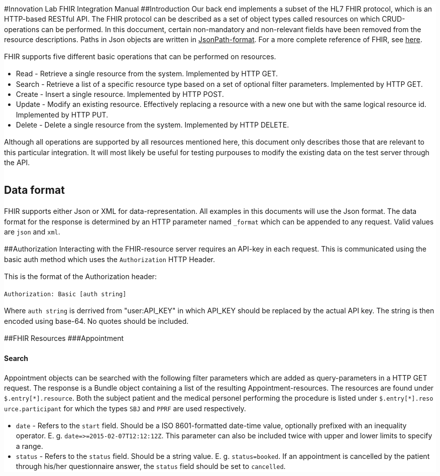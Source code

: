#Innovation Lab FHIR Integration Manual
##Introduction
Our back end implements a subset of the HL7 FHIR protocol, which is an HTTP-based RESTful API.  The FHIR protocol can be described as a set of object types called resources on which CRUD-operations can be performed. In this doccument, certain non-mandatory and non-relevant fields have been removed from the resource descriptions. Paths in Json objects are written in [JsonPath-format](http://goessner.net/articles/JsonPath/). For a more complete reference of FHIR, see [here](http://www.hl7.org/fhir/index.html).

FHIR supports five different basic operations that can be performed on resources.

* Read - Retrieve a single resource from the system. Implemented by HTTP GET.
* Search - Retrieve a list of a specific resource type based on a set of optional filter parameters. Implemented by HTTP GET.
* Create - Insert a single resource. Implemented by HTTP POST.
* Update - Modify an existing resource. Effectively replacing a resource with a new one but with the same logical resource id. Implemented by HTTP PUT.
* Delete - Delete a single resource from the system. Implemented by HTTP DELETE.

Although all operations are supported by all resources mentioned here, this document only describes those that are relevant to this particular integration. It will most likely be useful for testing purpouses to modify the existing data on the test server through the API.

## Data format
FHIR supports either Json or XML for data-representation. All examples in this documents will use the Json format. The data format for the response is determined by an HTTP parameter named `_format` which can be appended to any request. Valid values are `json` and `xml`. 

##Authorization
Interacting with the FHIR-resource server requires an API-key in each request. This is communicated using the basic auth method which uses the `Authorization` HTTP Header.

This is the format of the Authorization header:
```
Authorization: Basic [auth string]
```
Where `auth string` is derrived from "user:API_KEY" in which API_KEY should be replaced by the actual API key. The string is then encoded using base-64. No quotes should be included.

##FHIR Resources
###Appointment
#### Search
Appointment objects can be searched with the following filter parameters which are added as query-parameters in a HTTP GET request. The response is a Bundle object containing a list of the resulting Appointment-resources. The resources are found under `$.entry[*].resource`. Both the subject patient and the medical personel performing the procedure is listed under `$.entry[*].resource.participant` for which the types `SBJ` and `PPRF` are used respectively.

* `date` - Refers to the `start` field. Should be a ISO 8601-formatted date-time value, optionally prefixed with an inequality operator. E. g. `date=>=2015-02-07T12:12:12Z`. This parameter can also be included twice with upper and lower limits to specify a range.
* `status` - Refers to the `status` field. Should be a string value. E. g. `status=booked`. If an appointment is cancelled by the patient through his/her questionnaire answer, the `status` field should be set to `cancelled`.
